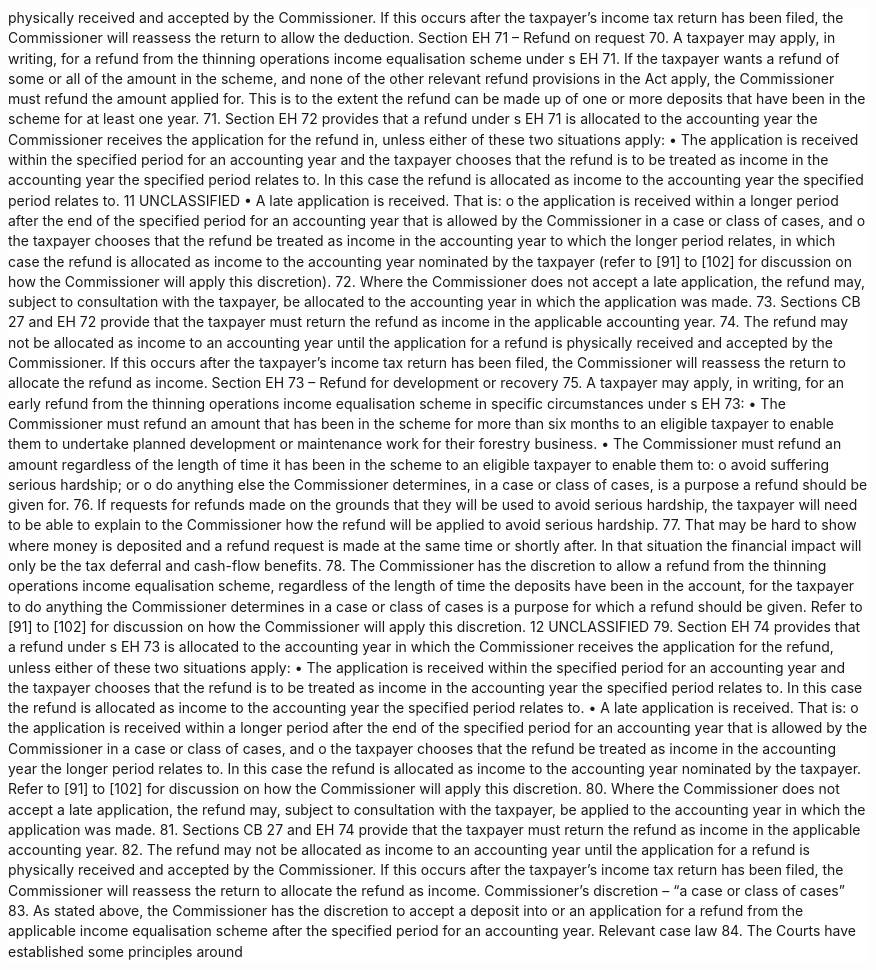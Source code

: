 physically received and accepted by the Commissioner. If this occurs after the taxpayer’s income tax return has been filed, the Commissioner will reassess the return to allow the deduction. Section EH 71 – Refund on request 70. A taxpayer may apply, in writing, for a refund from the thinning operations income equalisation scheme under s EH 71. If the taxpayer wants a refund of some or all of the amount in the scheme, and none of the other relevant refund provisions in the Act apply, the Commissioner must refund the amount applied for. This is to the extent the refund can be made up of one or more deposits that have been in the scheme for at least one year. 71. Section EH 72 provides that a refund under s EH 71 is allocated to the accounting year the Commissioner receives the application for the refund in, unless either of these two situations apply: • The application is received within the specified period for an accounting year and the taxpayer chooses that the refund is to be treated as income in the accounting year the specified period relates to. In this case the refund is allocated as income to the accounting year the specified period relates to. 11 UNCLASSIFIED • A late application is received. That is: o the application is received within a longer period after the end of the specified period for an accounting year that is allowed by the Commissioner in a case or class of cases, and o the taxpayer chooses that the refund be treated as income in the accounting year to which the longer period relates, in which case the refund is allocated as income to the accounting year nominated by the taxpayer (refer to \[91\] to \[102\] for discussion on how the Commissioner will apply this discretion). 72. Where the Commissioner does not accept a late application, the refund may, subject to consultation with the taxpayer, be allocated to the accounting year in which the application was made. 73. Sections CB 27 and EH 72 provide that the taxpayer must return the refund as income in the applicable accounting year. 74. The refund may not be allocated as income to an accounting year until the application for a refund is physically received and accepted by the Commissioner. If this occurs after the taxpayer’s income tax return has been filed, the Commissioner will reassess the return to allocate the refund as income. Section EH 73 – Refund for development or recovery 75. A taxpayer may apply, in writing, for an early refund from the thinning operations income equalisation scheme in specific circumstances under s EH 73: • The Commissioner must refund an amount that has been in the scheme for more than six months to an eligible taxpayer to enable them to undertake planned development or maintenance work for their forestry business. • The Commissioner must refund an amount regardless of the length of time it has been in the scheme to an eligible taxpayer to enable them to: o avoid suffering serious hardship; or o do anything else the Commissioner determines, in a case or class of cases, is a purpose a refund should be given for. 76. If requests for refunds made on the grounds that they will be used to avoid serious hardship, the taxpayer will need to be able to explain to the Commissioner how the refund will be applied to avoid serious hardship. 77. That may be hard to show where money is deposited and a refund request is made at the same time or shortly after. In that situation the financial impact will only be the tax deferral and cash-flow benefits. 78. The Commissioner has the discretion to allow a refund from the thinning operations income equalisation scheme, regardless of the length of time the deposits have been in the account, for the taxpayer to do anything the Commissioner determines in a case or class of cases is a purpose for which a refund should be given. Refer to \[91\] to \[102\] for discussion on how the Commissioner will apply this discretion. 12 UNCLASSIFIED 79. Section EH 74 provides that a refund under s EH 73 is allocated to the accounting year in which the Commissioner receives the application for the refund, unless either of these two situations apply: • The application is received within the specified period for an accounting year and the taxpayer chooses that the refund is to be treated as income in the accounting year the specified period relates to. In this case the refund is allocated as income to the accounting year the specified period relates to. • A late application is received. That is: o the application is received within a longer period after the end of the specified period for an accounting year that is allowed by the Commissioner in a case or class of cases, and o the taxpayer chooses that the refund be treated as income in the accounting year the longer period relates to. In this case the refund is allocated as income to the accounting year nominated by the taxpayer. Refer to \[91\] to \[102\] for discussion on how the Commissioner will apply this discretion. 80. Where the Commissioner does not accept a late application, the refund may, subject to consultation with the taxpayer, be applied to the accounting year in which the application was made. 81. Sections CB 27 and EH 74 provide that the taxpayer must return the refund as income in the applicable accounting year. 82. The refund may not be allocated as income to an accounting year until the application for a refund is physically received and accepted by the Commissioner. If this occurs after the taxpayer’s income tax return has been filed, the Commissioner will reassess the return to allocate the refund as income. Commissioner’s discretion – “a case or class of cases” 83. As stated above, the Commissioner has the discretion to accept a deposit into or an application for a refund from the applicable income equalisation scheme after the specified period for an accounting year. Relevant case law 84. The Courts have established some principles around
